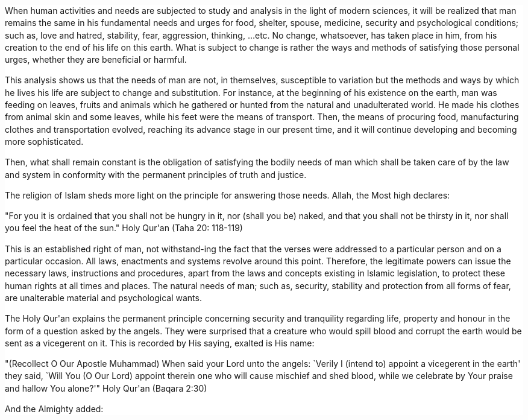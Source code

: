 When human activities and needs are subjected to study and analysis in
the light of modern sciences, it will be realized that man remains the
same in his fundamental needs and urges for food, shelter, spouse,
medicine, security and psychological conditions; such as, love and
hatred, stability, fear, aggression, thinking, …etc. No change,
whatsoever, has taken place in him, from his creation to the end of his
life on this earth. What is subject to change is rather the ways and
methods of satisfying those personal urges, whether they are beneficial
or harmful.

This analysis shows us that the needs of man are not, in themselves,
susceptible to variation but the methods and ways by which he lives his
life are subject to change and substitution. For instance, at the
beginning of his existence on the earth, man was feeding on leaves,
fruits and animals which he gathered or hunted from the natural and
unadulterated world. He made his clothes from animal skin and some
leaves, while his feet were the means of transport. Then, the means of
procuring food, manufacturing clothes and transportation evolved,
reaching its advance stage in our present time, and it will continue
developing and becoming more sophisticated.

Then, what shall remain constant is the obligation of satisfying the
bodily needs of man which shall be taken care of by the law and system
in conformity with the permanent principles of truth and justice.

The religion of Islam sheds more light on the principle for answering
those needs. Allah, the Most high declares:

"For you it is ordained that you shall not be hungry in it, nor (shall
you be) naked, and that you shall not be thirsty in it, nor shall you
feel the heat of the sun." Holy Qur'an (Taha 20: 118-119)

This is an established right of man, not withstand-ing the fact that
the verses were addressed to a particular person and on a particular
occasion. All laws, enactments and systems revolve around this point.
Therefore, the legitimate powers can issue the necessary laws,
instructions and procedures, apart from the laws and concepts existing
in Islamic legislation, to protect these human rights at all times and
places. The natural needs of man; such as, security, stability and
protection from all forms of fear, are unalterable material and
psychological wants.

The Holy Qur'an explains the permanent principle concerning security
and tranquility regarding life, property and honour in the form of a
question asked by the angels. They were surprised that a creature who
would spill blood and corrupt the earth would be sent as a vicegerent on
it. This is recorded by His saying, exalted is His name:

"(Recollect O Our Apostle Muhammad) When said your Lord unto the
angels: \`Verily I (intend to) appoint a vicegerent in the earth' they
said, \`Will You (O Our Lord) appoint therein one who will cause
mischief and shed blood, while we celebrate by Your praise and hallow
You alone?'" Holy Qur'an (Baqara 2:30)

And the Almighty added:
